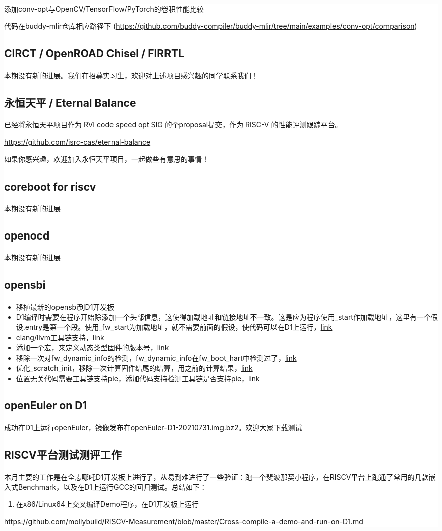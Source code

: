 添加conv-opt与OpenCV/TensorFlow/PyTorch的卷积性能比较

代码在buddy-mlir仓库相应路径下 (https://github.com/buddy-compiler/buddy-mlir/tree/main/examples/conv-opt/comparison)


## CIRCT / OpenROAD Chisel / FIRRTL

本期没有新的进展。我们在招募实习生，欢迎对上述项目感兴趣的同学联系我们！

## 永恒天平 / Eternal Balance

已经将永恒天平项目作为 RVI code speed opt SIG 的个proposal提交，作为 RISC-V 的性能评测跟踪平台。

https://github.com/isrc-cas/eternal-balance

如果你感兴趣，欢迎加入永恒天平项目，一起做些有意思的事情！

## coreboot for riscv

本期没有新的进展

## openocd

本期没有新的进展

## opensbi

- 移植最新的opensbi到D1开发板
- D1编译时需要在程序开始除添加一个头部信息，这使得加载地址和链接地址不一致。这是应为程序使用_start作加载地址，这里有一个假设.entry是第一个段。使用_fw_start为加载地址，就不需要前面的假设，使代码可以在D1上运行，[link](https://lists.infradead.org/pipermail/opensbi/2021-July/001519.html)
- clang/llvm工具链支持，[link](https://lists.infradead.org/pipermail/opensbi/2021-July/001274.html)
- 添加一个宏，来定义动态类型固件的版本号，[link](https://lists.infradead.org/pipermail/opensbi/2021-July/001304.html)
- 移除一次对fw_dynamic_info的检测，fw_dynamic_info在fw_boot_hart中检测过了，[link](https://lists.infradead.org/pipermail/opensbi/2021-July/001305.html)
- 优化_scratch_init，移除一次计算固件结尾的结算，用之前的计算结果，[link](https://lists.infradead.org/pipermail/opensbi/2021-July/001314.html)
- 位置无关代码需要工具链支持pie，添加代码支持检测工具链是否支持pie，[link](https://lists.infradead.org/pipermail/opensbi/2021-July/001411.html)

## openEuler on D1

成功在D1上运行openEuler，镜像发布在[openEuler-D1-20210731.img.bz2](https://mirror.iscas.ac.cn/plct/openEuler-D1-20210731.img.bz2)。欢迎大家下载测试

## RISCV平台测试测评工作

本月主要的工作是在全志哪吒D1开发板上进行了，从易到难进行了一些验证：跑一个斐波那契小程序，在RISCV平台上跑通了常用的几款嵌入式Benchmark，以及在D1上运行GCC的回归测试。总结如下：

1. 在x86/Linux64上交叉编译Demo程序，在D1开发板上运行

https://github.com/mollybuild/RISCV-Measurement/blob/master/Cross-compile-a-demo-and-run-on-D1.md
